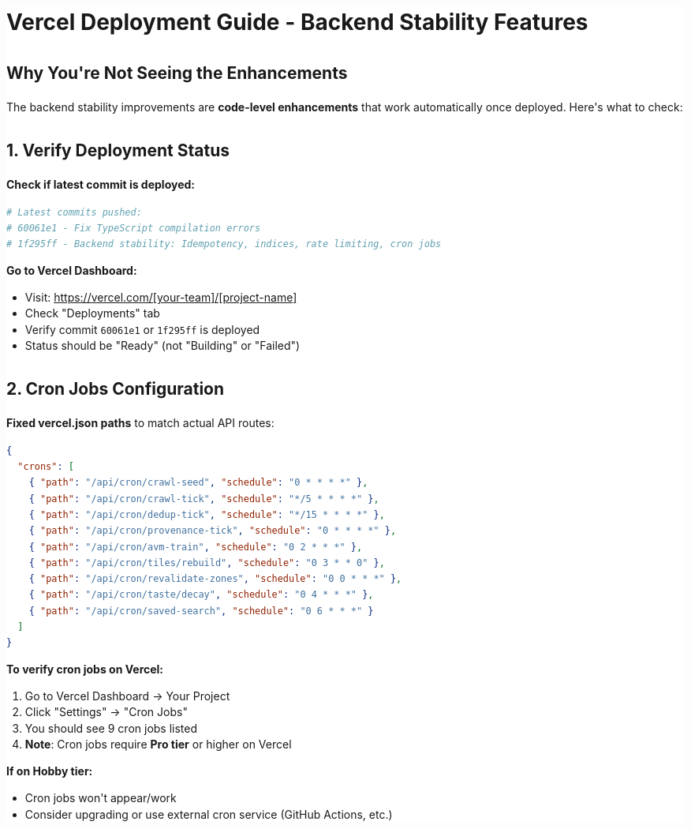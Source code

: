 # Vercel Deployment Guide - Backend Stability Features

## Why You're Not Seeing the Enhancements

The backend stability improvements are **code-level enhancements** that work automatically once deployed. Here's what to check:

## 1. Verify Deployment Status

**Check if latest commit is deployed:**
```bash
# Latest commits pushed:
# 60061e1 - Fix TypeScript compilation errors
# 1f295ff - Backend stability: Idempotency, indices, rate limiting, cron jobs
```

**Go to Vercel Dashboard:**
- Visit: https://vercel.com/[your-team]/[project-name]
- Check "Deployments" tab
- Verify commit `60061e1` or `1f295ff` is deployed
- Status should be "Ready" (not "Building" or "Failed")

## 2. Cron Jobs Configuration

**Fixed vercel.json paths** to match actual API routes:
```json
{
  "crons": [
    { "path": "/api/cron/crawl-seed", "schedule": "0 * * * *" },
    { "path": "/api/cron/crawl-tick", "schedule": "*/5 * * * *" },
    { "path": "/api/cron/dedup-tick", "schedule": "*/15 * * * *" },
    { "path": "/api/cron/provenance-tick", "schedule": "0 * * * *" },
    { "path": "/api/cron/avm-train", "schedule": "0 2 * * *" },
    { "path": "/api/cron/tiles/rebuild", "schedule": "0 3 * * 0" },
    { "path": "/api/cron/revalidate-zones", "schedule": "0 0 * * *" },
    { "path": "/api/cron/taste/decay", "schedule": "0 4 * * *" },
    { "path": "/api/cron/saved-search", "schedule": "0 6 * * *" }
  ]
}
```

**To verify cron jobs on Vercel:**
1. Go to Vercel Dashboard → Your Project
2. Click "Settings" → "Cron Jobs"
3. You should see 9 cron jobs listed
4. **Note**: Cron jobs require **Pro tier** or higher on Vercel

**If on Hobby tier:**
- Cron jobs won't appear/work
- Consider upgrading or use external cron service (GitHub Actions, etc.)
